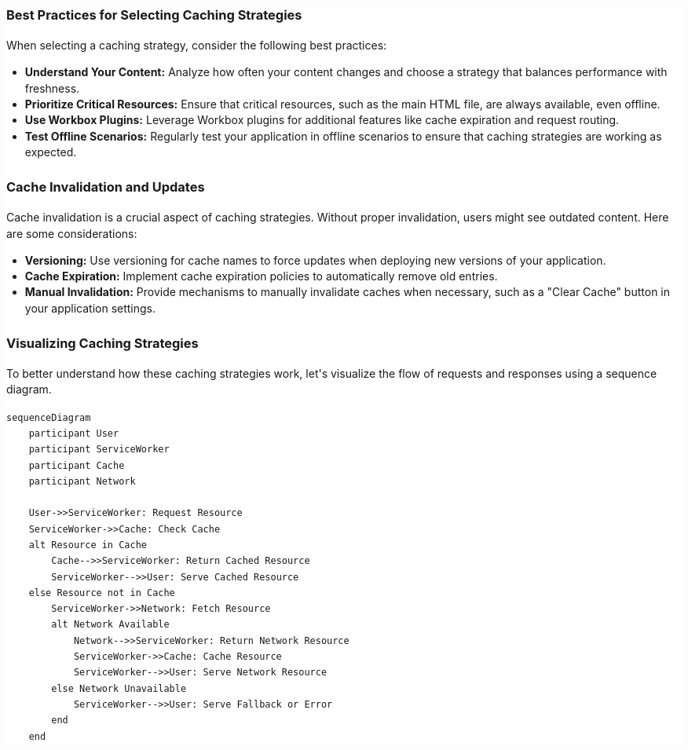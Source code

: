 ### Best Practices for Selecting Caching Strategies

When selecting a caching strategy, consider the following best practices:

- **Understand Your Content:** Analyze how often your content changes and choose a strategy that balances performance with freshness.
- **Prioritize Critical Resources:** Ensure that critical resources, such as the main HTML file, are always available, even offline.
- **Use Workbox Plugins:** Leverage Workbox plugins for additional features like cache expiration and request routing.
- **Test Offline Scenarios:** Regularly test your application in offline scenarios to ensure that caching strategies are working as expected.

### Cache Invalidation and Updates

Cache invalidation is a crucial aspect of caching strategies. Without proper invalidation, users might see outdated content. Here are some considerations:

- **Versioning:** Use versioning for cache names to force updates when deploying new versions of your application.
- **Cache Expiration:** Implement cache expiration policies to automatically remove old entries.
- **Manual Invalidation:** Provide mechanisms to manually invalidate caches when necessary, such as a "Clear Cache" button in your application settings.

### Visualizing Caching Strategies

To better understand how these caching strategies work, let's visualize the flow of requests and responses using a sequence diagram.

```mermaid
sequenceDiagram
    participant User
    participant ServiceWorker
    participant Cache
    participant Network

    User->>ServiceWorker: Request Resource
    ServiceWorker->>Cache: Check Cache
    alt Resource in Cache
        Cache-->>ServiceWorker: Return Cached Resource
        ServiceWorker-->>User: Serve Cached Resource
    else Resource not in Cache
        ServiceWorker->>Network: Fetch Resource
        alt Network Available
            Network-->>ServiceWorker: Return Network Resource
            ServiceWorker->>Cache: Cache Resource
            ServiceWorker-->>User: Serve Network Resource
        else Network Unavailable
            ServiceWorker-->>User: Serve Fallback or Error
        end
    end
```
